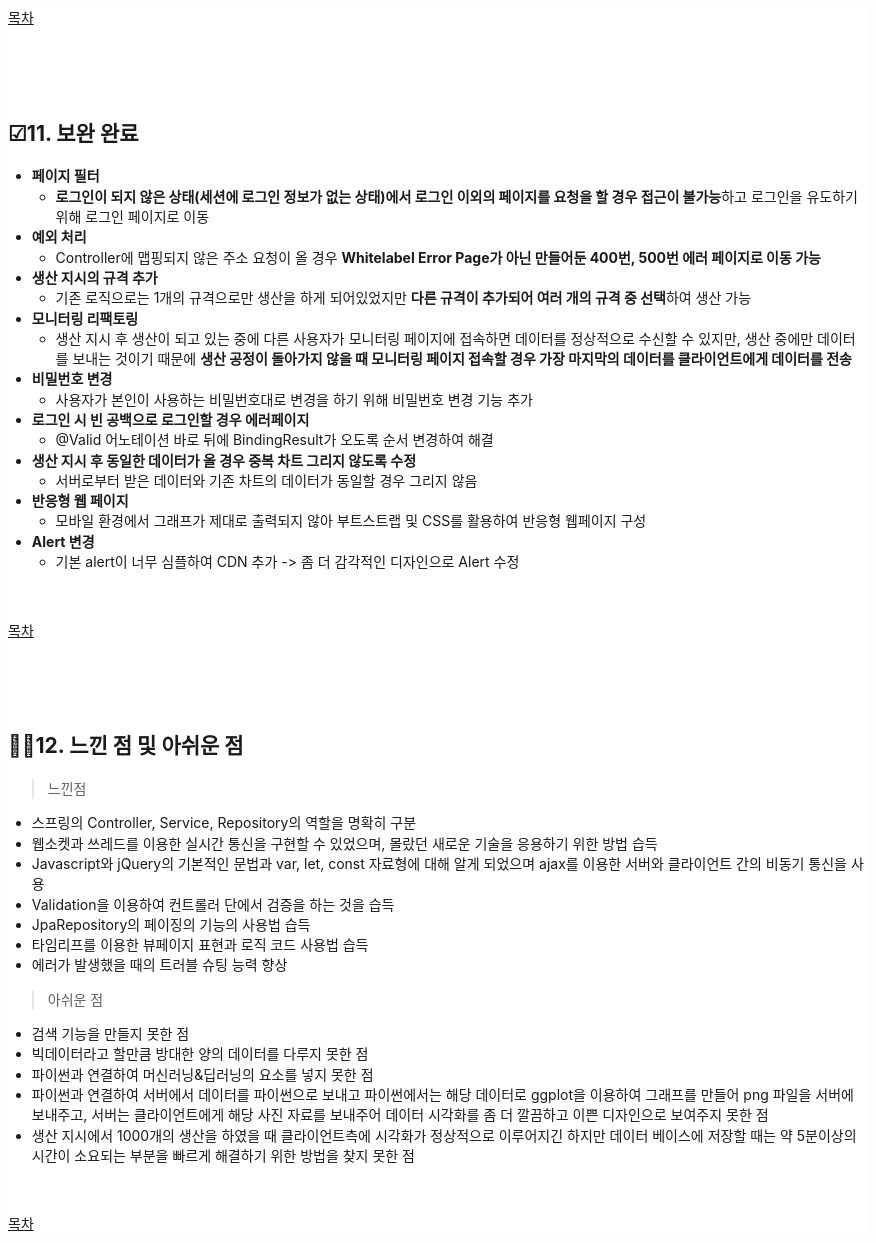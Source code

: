 [목차](#table)
<br><br><br><br>

<span id="11"></span>
## ☑11. 보완 완료
- **페이지 필터**
  - **로그인이 되지 않은 상태(세션에 로그인 정보가 없는 상태)에서 로그인 이외의 페이지를 요청을 할 경우 접근이 불가능**하고 로그인을 유도하기 위해 로그인 페이지로 이동
- **예외 처리**
  - Controller에 맵핑되지 않은 주소 요청이 올 경우 **Whitelabel Error Page가 아닌 만들어둔 400번, 500번 에러 페이지로 이동 가능**
- **생산 지시의 규격 추가**
  - 기존 로직으로는 1개의 규격으로만 생산을 하게 되어있었지만 **다른 규격이 추가되어 여러 개의 규격 중 선택**하여 생산 가능
- **모니터링 리팩토링**
  - 생산 지시 후 생산이 되고 있는 중에 다른 사용자가 모니터링 페이지에 접속하면 데이터를 정상적으로 수신할 수 있지만, 생산 중에만 데이터를 보내는 것이기 때문에 **생산 공정이 돌아가지 않을 때 모니터링 페이지 접속할 경우 가장 마지막의 데이터를 클라이언트에게 데이터를 전송**
- **비밀번호 변경**
  - 사용자가 본인이 사용하는 비밀번호대로 변경을 하기 위해 비밀번호 변경 기능 추가
- **로그인 시 빈 공백으로 로그인할 경우 에러페이지**
  - @Valid 어노테이션 바로 뒤에 BindingResult가 오도록 순서 변경하여 해결
- **생산 지시 후 동일한 데이터가 올 경우 중복 차트 그리지 않도록 수정**
  - 서버로부터 받은 데이터와 기존 차트의 데이터가 동일할 경우 그리지 않음
- **반응형 웹 페이지**
  - 모바일 환경에서 그래프가 제대로 출력되지 않아 부트스트랩 및 CSS를 활용하여 반응형 웹페이지 구성
- **Alert 변경**
  - 기본 alert이 너무 심플하여 CDN 추가 -> 좀 더 감각적인 디자인으로 Alert 수정
<br>

[목차](#table)
<br><br><br><br>

<span id="12"></span>
## 🙆‍♂️12. 느낀 점 및 아쉬운 점
> 느낀점
- 스프링의 Controller, Service, Repository의 역할을 명확히 구분
- 웹소켓과 쓰레드를 이용한 실시간 통신을 구현할 수 있었으며, 몰랐던 새로운 기술을 응용하기 위한 방법 습득
- Javascript와 jQuery의 기본적인 문법과 var, let, const 자료형에 대해 알게 되었으며 ajax를 이용한 서버와 클라이언트 간의 비동기 통신을 사용
- Validation을 이용하여 컨트롤러 단에서 검증을 하는 것을 습득
- JpaRepository의 페이징의 기능의 사용법 습득
- 타임리프를 이용한 뷰페이지 표현과 로직 코드 사용법 습득
- 에러가 발생했을 때의 트러블 슈팅 능력 향상
> 아쉬운 점
- 검색 기능을 만들지 못한 점
- 빅데이터라고 할만큼 방대한 양의 데이터를 다루지 못한 점
- 파이썬과 연결하여 머신러닝&딥러닝의 요소를 넣지 못한 점
- 파이썬과 연결하여 서버에서 데이터를 파이썬으로 보내고 파이썬에서는 해당 데이터로 ggplot을 이용하여 그래프를 만들어 png 파일을 서버에 보내주고, 서버는 클라이언트에게 해당 사진 자료를 보내주어 데이터 시각화를 좀 더 깔끔하고 이쁜 디자인으로 보여주지 못한 점
- 생산 지시에서 1000개의 생산을 하였을 때 클라이언트측에 시각화가 정상적으로 이루어지긴 하지만 데이터 베이스에 저장할 때는 약 5분이상의 시간이 소요되는 부분을 빠르게 해결하기 위한 방법을 찾지 못한 점
<br>

[목차](#table)
